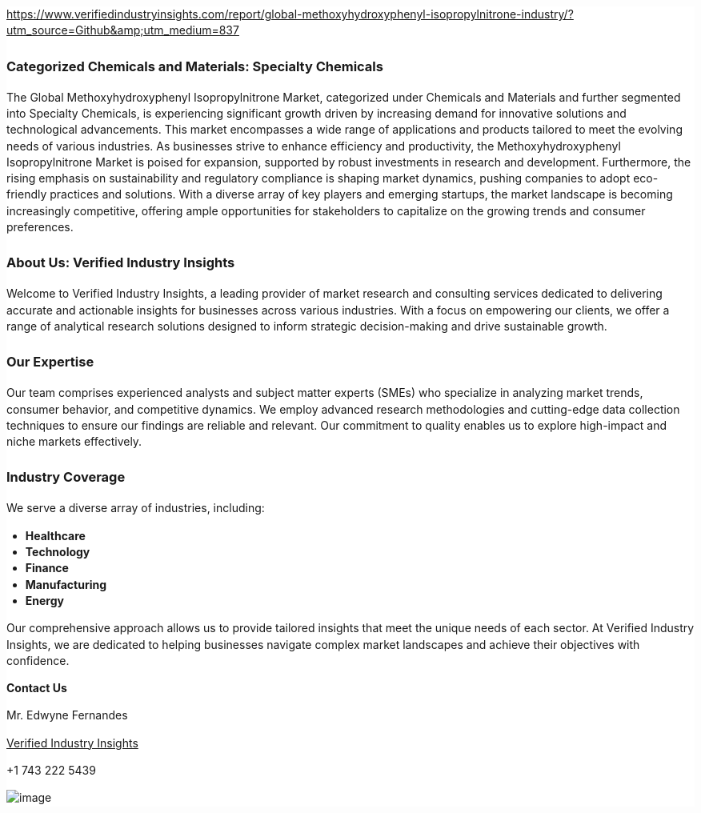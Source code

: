 </strong><a href="https://www.verifiedindustryinsights.com/report/global-methoxyhydroxyphenyl-isopropylnitrone-industry/?utm_source=Github&amp;utm_medium=837">https://www.verifiedindustryinsights.com/report/global-methoxyhydroxyphenyl-isopropylnitrone-industry/?utm_source=Github&amp;utm_medium=837</a>&nbsp;</p><h3>Categorized Chemicals and Materials: Specialty Chemicals </h3><p>The Global Methoxyhydroxyphenyl Isopropylnitrone Market, categorized under Chemicals and Materials and further segmented into Specialty Chemicals, is experiencing significant growth driven by increasing demand for innovative solutions and technological advancements. This market encompasses a wide range of applications and products tailored to meet the evolving needs of various industries. As businesses strive to enhance efficiency and productivity, the Methoxyhydroxyphenyl Isopropylnitrone Market is poised for expansion, supported by robust investments in research and development. Furthermore, the rising emphasis on sustainability and regulatory compliance is shaping market dynamics, pushing companies to adopt eco-friendly practices and solutions. With a diverse array of key players and emerging startups, the market landscape is becoming increasingly competitive, offering ample opportunities for stakeholders to capitalize on the growing trends and consumer preferences.</p><h3>About Us: Verified Industry Insights</h3><p>Welcome to Verified Industry Insights, a leading provider of market research and consulting services dedicated to delivering accurate and actionable insights for businesses across various industries. With a focus on empowering our clients, we offer a range of analytical research solutions designed to inform strategic decision-making and drive sustainable growth.</p><h3>Our Expertise</h3><p>Our team comprises experienced analysts and subject matter experts (SMEs) who specialize in analyzing market trends, consumer behavior, and competitive dynamics. We employ advanced research methodologies and cutting-edge data collection techniques to ensure our findings are reliable and relevant. Our commitment to quality enables us to explore high-impact and niche markets effectively.</p><h3>Industry Coverage</h3><p>We serve a diverse array of industries, including:</p><ul><li><strong>Healthcare</strong></li><li><strong>Technology</strong></li><li><strong>Finance</strong></li><li><strong>Manufacturing</strong></li><li><strong>Energy</strong></li></ul><p>Our comprehensive approach allows us to provide tailored insights that meet the unique needs of each sector. At Verified Industry Insights, we are dedicated to helping businesses navigate complex market landscapes and achieve their objectives with confidence.</p><p><strong>Contact Us</strong></p><p>Mr. Edwyne Fernandes</p><p><a href="https://www.verifiedindustryinsights.com/">Verified Industry Insights</a></p><p>+1 743 222 5439</p>
![image](https://github.com/user-attachments/assets/ffd6b893-eb26-4d69-883c-5d958551b9e7)
